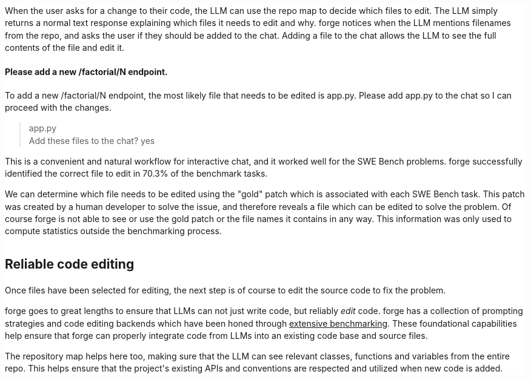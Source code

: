 When the user asks for a change to their code, the LLM can use the repo map
to decide which files to edit.
The LLM simply returns a normal text response explaining which files
it needs to edit and why.
forge notices when the LLM mentions filenames from the repo,
and asks the user if they should be added to the chat.
Adding a file to the chat allows the LLM to see the full contents
of the file and edit it.

<div class="chat-transcript" markdown="1">

#### Please add a new /factorial/N endpoint.

To add a new /factorial/N endpoint, the most likely file that needs to be edited is app.py.
Please add app.py to the chat so I can proceed with the changes.

> app.py  
> Add these files to the chat? yes

</div>

This is a convenient and natural workflow for interactive chat,
and it worked well for the SWE Bench problems.
forge successfully identified the correct file to edit
in 70.3% of the benchmark tasks.

We can determine which file needs to be edited using the "gold" patch
which is associated with each SWE Bench task.
This patch was created by a human developer
to solve the issue, and therefore reveals a file which can
be edited to solve the problem.
Of course forge is not able to see or use the gold patch
or the file names it contains in any way.
This information was only used to compute
statistics outside the benchmarking process.


## Reliable code editing

Once files have been selected for editing,
the next step is of course to edit the source code to fix the problem.

forge goes to great lengths to ensure that LLMs can not just write code,
but reliably *edit* code.
forge has a collection of prompting strategies and code editing backends which have
been honed through
[extensive benchmarking](https://forge.chat/docs/leaderboards/).
These foundational capabilities help ensure that forge can
properly integrate code from LLMs into an existing code base and source files.

The repository map helps here too, making sure that the LLM
can see relevant classes, functions and variables from the entire repo.
This helps ensure that the project's existing APIs and conventions are
respected and utilized when new code is added.
